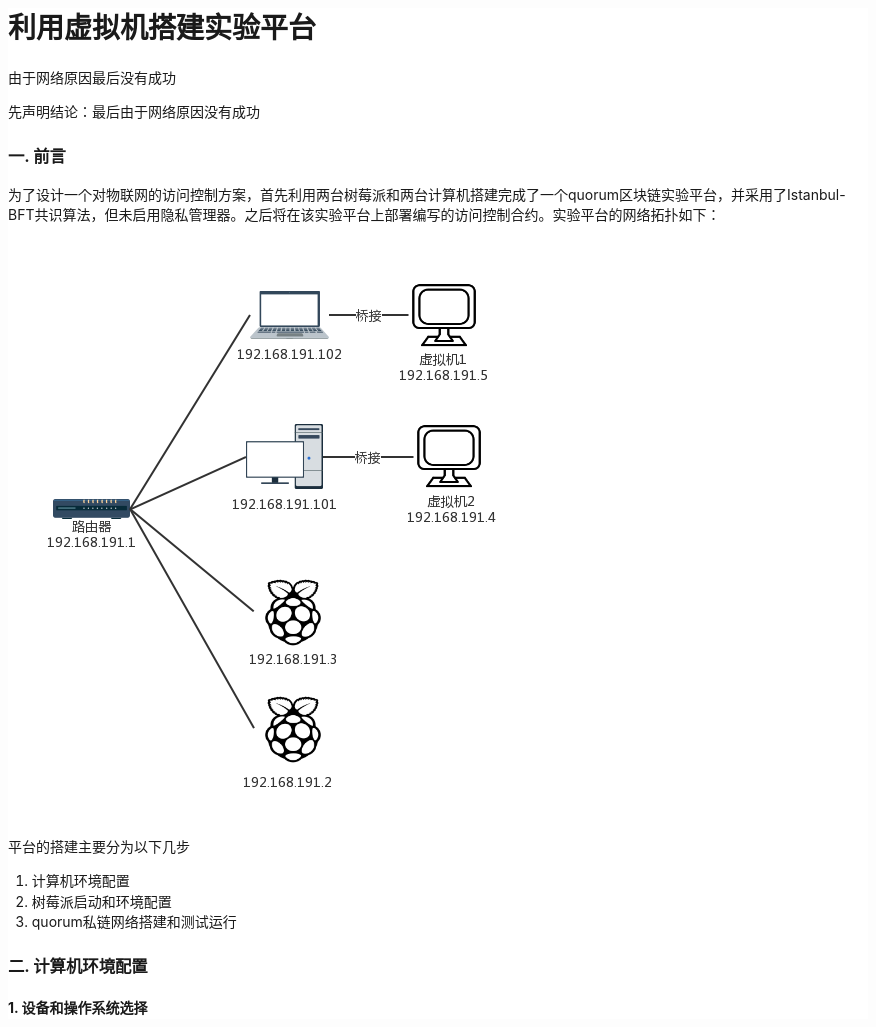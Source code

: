 # 利用虚拟机搭建实验平台


由于网络原因最后没有成功

先声明结论：最后由于网络原因没有成功

### 一. 前言

为了设计一个对物联网的访问控制方案，首先利用两台树莓派和两台计算机搭建完成了一个quorum区块链实验平台，并采用了Istanbul-BFT共识算法，但未启用隐私管理器。之后将在该实验平台上部署编写的访问控制合约。实验平台的网络拓扑如下：

![路由器建立局域网](/images/区块链实验补充-利用虚拟机搭建实验平台/81gwvD.png)

平台的搭建主要分为以下几步

1. 计算机环境配置
2. 树莓派启动和环境配置
3. quorum私链网络搭建和测试运行


### 二. 计算机环境配置

#### 1. 设备和操作系统选择

